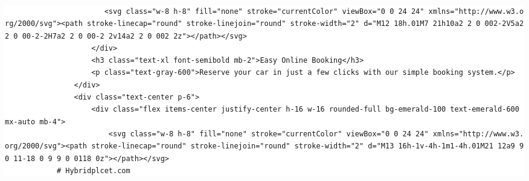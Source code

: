                            <svg class="w-8 h-8" fill="none" stroke="currentColor" viewBox="0 0 24 24" xmlns="http://www.w3.org/2000/svg"><path stroke-linecap="round" stroke-linejoin="round" stroke-width="2" d="M12 18h.01M7 21h10a2 2 0 002-2V5a2 2 0 00-2-2H7a2 2 0 00-2 2v14a2 2 0 002 2z"></path></svg>
                        </div>
                        <h3 class="text-xl font-semibold mb-2">Easy Online Booking</h3>
                        <p class="text-gray-600">Reserve your car in just a few clicks with our simple booking system.</p>
                    </div>
                    <div class="text-center p-6">
                        <div class="flex items-center justify-center h-16 w-16 rounded-full bg-emerald-100 text-emerald-600 mx-auto mb-4">
                            <svg class="w-8 h-8" fill="none" stroke="currentColor" viewBox="0 0 24 24" xmlns="http://www.w3.org/2000/svg"><path stroke-linecap="round" stroke-linejoin="round" stroke-width="2" d="M13 16h-1v-4h-1m1-4h.01M21 12a9 9 0 11-18 0 9 9 0 0118 0z"></path></svg>
                # Hybridplcet.com
